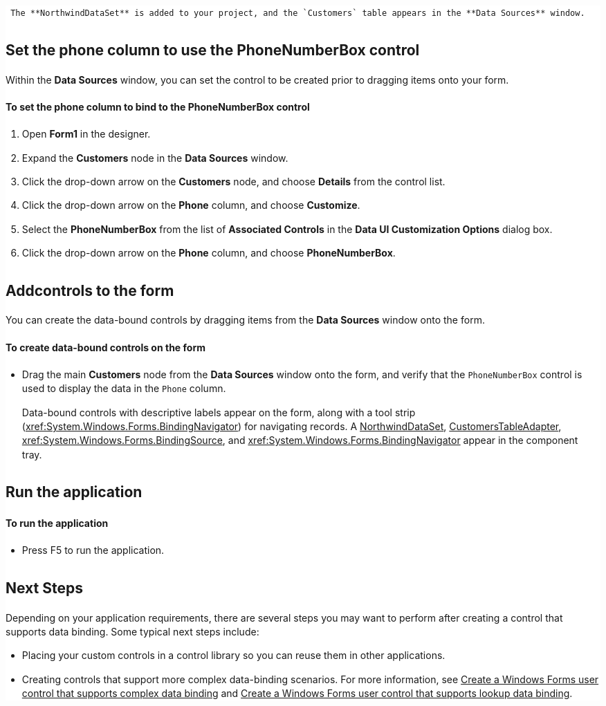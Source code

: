      The **NorthwindDataSet** is added to your project, and the `Customers` table appears in the **Data Sources** window.  
  
## Set the phone column to use the PhoneNumberBox control  
 Within the **Data Sources** window, you can set the control to be created prior to dragging items onto your form.  
  
#### To set the phone column to bind to the PhoneNumberBox control  
  
1.  Open **Form1** in the designer.  
  
2.  Expand the **Customers** node in the **Data Sources** window.  
  
3.  Click the drop-down arrow on the **Customers** node, and choose **Details** from the control list.  
  
4.  Click the drop-down arrow on the **Phone** column, and choose **Customize**.  
  
5.  Select the **PhoneNumberBox** from the list of **Associated Controls** in the **Data UI Customization Options** dialog box.  
  
6.  Click the drop-down arrow on the **Phone** column, and choose **PhoneNumberBox**.  
  
## Addcontrols to the form  
 You can create the data-bound controls by dragging items from the **Data Sources** window onto the form.  
  
#### To create data-bound controls on the form  
  
-   Drag the main **Customers** node from the **Data Sources** window onto the form, and verify that the `PhoneNumberBox` control is used to display the data in the `Phone` column.  
  
     Data-bound controls with descriptive labels appear on the form, along with a tool strip (<xref:System.Windows.Forms.BindingNavigator>) for navigating records. A [NorthwindDataSet](../data-tools/dataset-tools-in-visual-studio.md), [CustomersTableAdapter](../data-tools/tableadapter-overview.md), <xref:System.Windows.Forms.BindingSource>, and <xref:System.Windows.Forms.BindingNavigator> appear in the component tray.  
  
## Run the application  
  
#### To run the application  
  
-   Press F5 to run the application.  
  
## Next Steps  
 Depending on your application requirements, there are several steps you may want to perform after creating a control that supports data binding. Some typical next steps include:  
  
-   Placing your custom controls in a control library so you can reuse them in other applications.  
  
-   Creating controls that support more complex data-binding scenarios. For more information, see [Create a Windows Forms user control that supports complex data binding](../data-tools/create-a-windows-forms-user-control-that-supports-complex-data-binding.md) and [Create a Windows Forms user control that supports lookup data binding](../data-tools/create-a-windows-forms-user-control-that-supports-lookup-data-binding.md).  
  